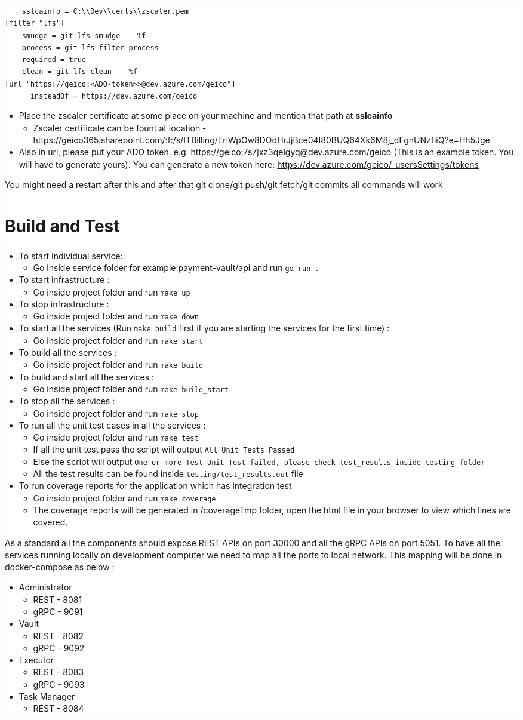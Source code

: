 ```
    sslcainfo = C:\\Dev\\certs\\zscaler.pem
[filter "lfs"]
	smudge = git-lfs smudge -- %f
	process = git-lfs filter-process
	required = true
	clean = git-lfs clean -- %f
[url "https://geico:<ADO-token>>@dev.azure.com/geico"]
	  insteadOf = https://dev.azure.com/geico  
```

* Place the zscaler certificate at some place on your machine and mention that path at **sslcainfo**
  * Zscaler certificate can be fount at location - https://geico365.sharepoint.com/:f:/s/ITBilling/ErlWpOw8DOdHrJjBce04I80BUQ64Xk6M8j_dFgnUNzfiiQ?e=Hh5Jge
* Also in url, please put your ADO token. e.g. https://geico:7s7jxz3qelgyq@dev.azure.com/geico (This is an example token. You will have to generate yours). You can generate a new token here: https://dev.azure.com/geico/_usersSettings/tokens


You might need a restart after this and after that git clone/git push/git fetch/git commits all commands will work

# Build and Test
* To start Individual service:
    * Go inside service folder for example payment-vault/api and run ```go run .```
* To start infrastructure :
    * Go inside project folder and run ```make up```
* To stop infrastructure :
    * Go inside project folder and run ```make down```
* To start all the services (Run ```make build``` first if you are starting the services for the first time) :
    * Go inside project folder and run ```make start```
* To build all the services :
    * Go inside project folder and run ```make build```
* To build and start all the services :
    * Go inside project folder and run ```make build_start```
* To stop all the services :
    * Go inside project folder and run ```make stop```
* To run all the unit test cases in all the services :
    * Go inside project folder and run ```make test```
    * If all the unit test pass the script will output  ```All Unit Tests Passed```
    * Else the script will output ```One or more Test Unit Test failed, please check test_results inside testing folder```
    * All the test results can be found inside ```testing/test_results.out``` file
* To run coverage reports for the application which has integration test 
    * Go inside project folder and run ```make coverage```
    * The coverage reports will be generated in /coverageTmp folder, open the html file in your browser to view which lines are covered.

As a standard all the components should expose REST APIs on port 30000 and all the gRPC APIs on port 5051. 
To have all the services running locally on development computer we need to map all the ports to local network. This mapping will be done in docker-compose as below :
* Administrator
    * REST - 8081
    * gRPC - 9091
* Vault
    * REST - 8082
    * gRPC - 9092
* Executor
    * REST - 8083
    * gRPC - 9093
* Task Manager
    * REST - 8084